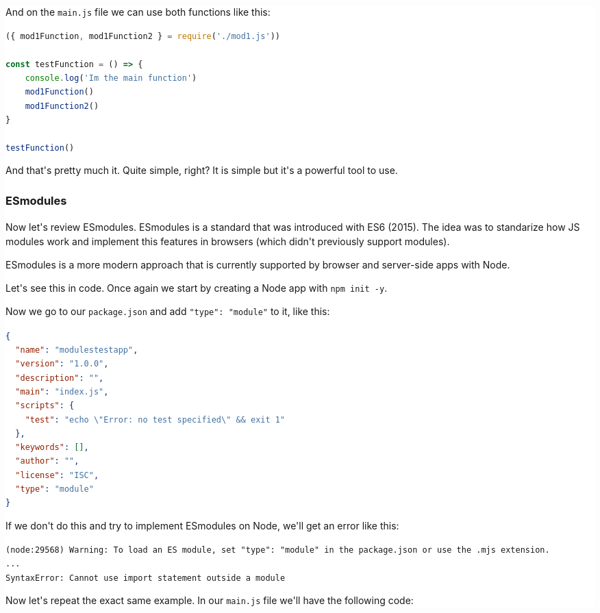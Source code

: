 And on the <FontIcon icon="fa-brands fa-js"/>`main.js` file we can use both functions like this:

```js title="main.js"
({ mod1Function, mod1Function2 } = require('./mod1.js'))

const testFunction = () => {
    console.log('Im the main function')
    mod1Function()
    mod1Function2()
}

testFunction()
```

And that's pretty much it. Quite simple, right? It is simple but it's a powerful tool to use.

### ESmodules

Now let's review ESmodules. ESmodules is a standard that was introduced with ES6 (2015). The idea was to standarize how JS modules work and implement this features in browsers (which didn't previously support modules).

ESmodules is a more modern approach that is currently supported by browser and server-side apps with Node.

Let's see this in code. Once again we start by creating a Node app with `npm init -y`.

Now we go to our <FontIcon icon="iconfont icon-json"/>`package.json` and add `"type": "module"` to it, like this:

```json title="package.json"
{
  "name": "modulestestapp",
  "version": "1.0.0",
  "description": "",
  "main": "index.js",
  "scripts": {
    "test": "echo \"Error: no test specified\" && exit 1"
  },
  "keywords": [],
  "author": "",
  "license": "ISC",
  "type": "module"
}
```

If we don't do this and try to implement ESmodules on Node, we'll get an error like this:

```plaintext
(node:29568) Warning: To load an ES module, set "type": "module" in the package.json or use the .mjs extension.
...
SyntaxError: Cannot use import statement outside a module
```

Now let's repeat the exact same example. In our <FontIcon icon="fa-brands fa-js"/>`main.js` file we'll have the following code:
